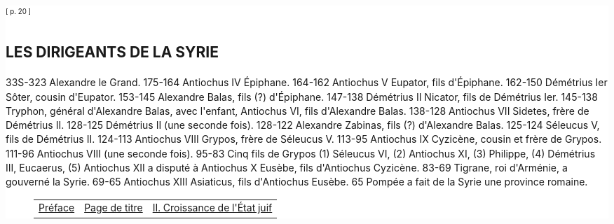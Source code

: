 <span id="p20"><sup><small>[ p. 20 ]</small></sup></span> 


## LES DIRIGEANTS DE LA SYRIE 

33S-323 Alexandre le Grand. 
175-164 Antiochus IV Épiphane. 
164-162 Antiochus V Eupator, fils d'Épiphane. 
162-150 Démétrius Ier Sôter, cousin d'Eupator. 
153-145 Alexandre Balas, fils (?) d'Épiphane. 
147-138 Démétrius II Nicator, fils de Démétrius Ier. 
145-138 Tryphon, général d'Alexandre Balas, avec l'enfant, Antiochus VI, fils d'Alexandre Balas. 
138-128 Antiochus VII Sidetes, frère de Démétrius II. 
128-125 Démétrius II (une seconde fois). 
128-122 Alexandre Zabinas, fils (?) d'Alexandre Balas. 
125-124 Séleucus V, fils de Démétrius II. 
124-113 Antiochus VIII Grypos, frère de Séleucus V. 
113-95 Antiochus IX Cyzicène, cousin et frère de Grypos. 
111-96 Antiochus VIII (une seconde fois). 
95-83 Cinq fils de Grypos (1) Séleucus VI, (2) Antiochus XI, (3) Philippe, (4) Démétrius III, Eucaerus, (5) Antiochus XII a disputé à Antiochus X Eusèbe, fils d'Antiochus Cyzicène. 
83-69 Tigrane, roi d'Arménie, a gouverné la Syrie. 
69-65 Antiochus XIII Asiaticus, fils d'Antiochus Eusèbe. 
65 Pompée a fait de la Syrie une province romaine.

<figure class="table chapter-navigator">
  <table>
    <tbody>
      <tr>
        <td>
        <a href="/fr/book/Benjamin_Willard_Robinson/The_Sayings_of_Jesus/Preface">
          <span class="mdi mdi-arrow-left-drop-circle"></span><span class="pl-2">Préface</span>
        </a>
        </td>
        <td>
        <a href="/fr/book/Benjamin_Willard_Robinson/The_Sayings_of_Jesus">
          <span class="mdi mdi-book-open-variant"></span><span class="pl-2">Page de titre</span>
        </a>
        </td>
        <td>
        <a href="/fr/book/Benjamin_Willard_Robinson/The_Sayings_of_Jesus/2">
          <span class="pr-2">II. Croissance de l'État juif</span><span class="mdi mdi-arrow-right-drop-circle"></span>
        </a>
        </td>
      </tr>
    </tbody>
  </table>
</figure>
